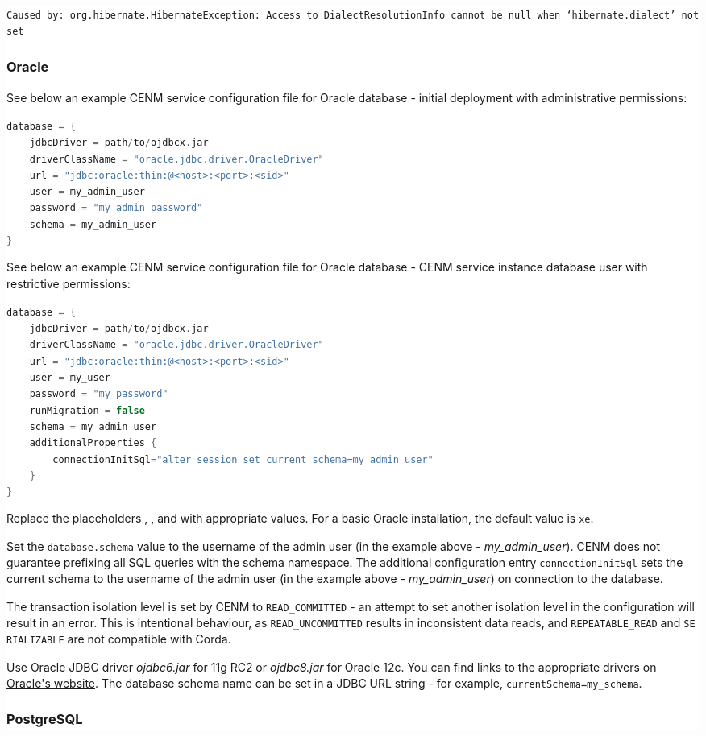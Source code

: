 `Caused by: org.hibernate.HibernateException: Access to DialectResolutionInfo cannot be null when ‘hibernate.dialect’ not set`

### Oracle

See below an example CENM service configuration file for Oracle database - initial deployment with administrative permissions:

```groovy
database = {
    jdbcDriver = path/to/ojdbcx.jar
    driverClassName = "oracle.jdbc.driver.OracleDriver"
    url = "jdbc:oracle:thin:@<host>:<port>:<sid>"
    user = my_admin_user
    password = "my_admin_password"
    schema = my_admin_user
}
```

See below an example CENM service configuration file for Oracle database - CENM service instance database user with restrictive permissions:

```groovy
database = {
    jdbcDriver = path/to/ojdbcx.jar
    driverClassName = "oracle.jdbc.driver.OracleDriver"
    url = "jdbc:oracle:thin:@<host>:<port>:<sid>"
    user = my_user
    password = "my_password"
    runMigration = false
    schema = my_admin_user
    additionalProperties {
        connectionInitSql="alter session set current_schema=my_admin_user"
    }
}
```

Replace the placeholders *<host>*, *<port>*, and *<sid>* with appropriate values. For a basic Oracle installation, the default *<sid>* value is `xe`.

Set the `database.schema` value to the username of the admin user (in the example above - *my_admin_user*). CENM does not guarantee prefixing all SQL queries with the schema namespace. The additional configuration entry `connectionInitSql` sets the current schema to the username of the admin user (in the example above - *my_admin_user*) on connection to the database.

The transaction isolation level is set by CENM to `READ_COMMITTED` - an attempt to set another isolation level in the configuration will result in an error. This is intentional behaviour, as `READ_UNCOMMITTED` results in inconsistent data reads, and `REPEATABLE_READ` and `SERIALIZABLE` are not compatible with Corda.

Use Oracle JDBC driver *ojdbc6.jar* for 11g RC2 or *ojdbc8.jar* for Oracle 12c. You can find links to the appropriate drivers on [Oracle's website](https://www.oracle.com/database/technologies/appdev/jdbc-downloads.html).
The database schema name can be set in a JDBC URL string - for example, `currentSchema=my_schema`.

### PostgreSQL
